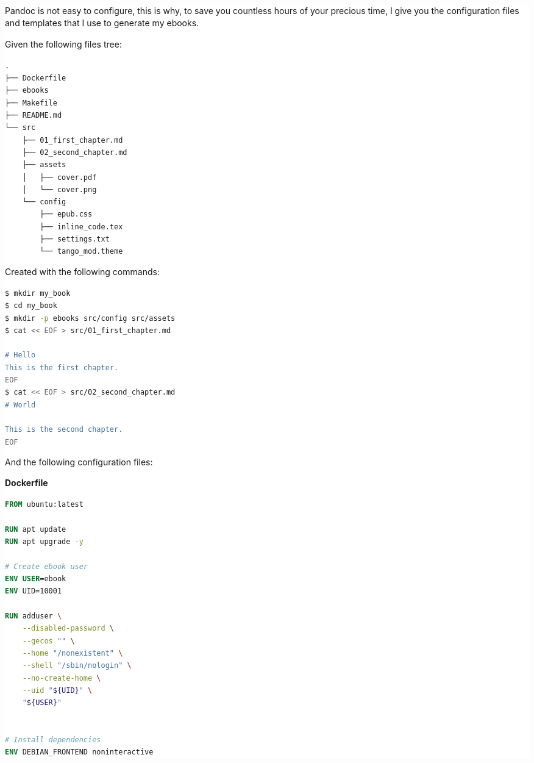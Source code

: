 Pandoc is not easy to configure, this is why, to save you countless hours of your precious time, I give you the configuration files and templates that I use to generate my ebooks.


Given the following files tree:
```
.
├── Dockerfile
├── ebooks
├── Makefile
├── README.md
└── src
    ├── 01_first_chapter.md
    ├── 02_second_chapter.md
    ├── assets
    │   ├── cover.pdf
    │   └── cover.png
    └── config
        ├── epub.css
        ├── inline_code.tex
        ├── settings.txt
        └── tango_mod.theme
```

Created with the following commands:

```bash
$ mkdir my_book
$ cd my_book
$ mkdir -p ebooks src/config src/assets
$ cat << EOF > src/01_first_chapter.md

# Hello
This is the first chapter.
EOF
$ cat << EOF > src/02_second_chapter.md
# World

This is the second chapter.
EOF
```

And the following configuration files:

**Dockerfile**
```dockerfile
FROM ubuntu:latest

RUN apt update
RUN apt upgrade -y

# Create ebook user
ENV USER=ebook
ENV UID=10001

RUN adduser \
    --disabled-password \
    --gecos "" \
    --home "/nonexistent" \
    --shell "/sbin/nologin" \
    --no-create-home \
    --uid "${UID}" \
    "${USER}"


# Install dependencies
ENV DEBIAN_FRONTEND noninteractive
```